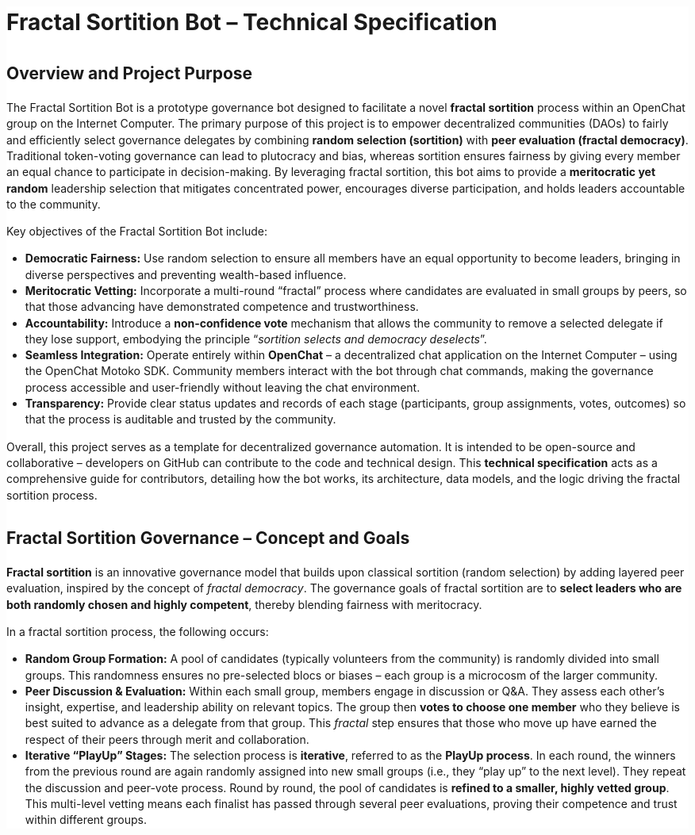 # Fractal Sortition Bot – Technical Specification

## Overview and Project Purpose

The Fractal Sortition Bot is a prototype governance bot designed to facilitate a novel **fractal sortition** process within an OpenChat group on the Internet Computer. The primary purpose of this project is to empower decentralized communities (DAOs) to fairly and efficiently select governance delegates by combining **random selection (sortition)** with **peer evaluation (fractal democracy)**. Traditional token-voting governance can lead to plutocracy and bias, whereas sortition ensures fairness by giving every member an equal chance to participate in decision-making. By leveraging fractal sortition, this bot aims to provide a **meritocratic yet random** leadership selection that mitigates concentrated power, encourages diverse participation, and holds leaders accountable to the community.

Key objectives of the Fractal Sortition Bot include:

* **Democratic Fairness:** Use random selection to ensure all members have an equal opportunity to become leaders, bringing in diverse perspectives and preventing wealth-based influence.
* **Meritocratic Vetting:** Incorporate a multi-round “fractal” process where candidates are evaluated in small groups by peers, so that those advancing have demonstrated competence and trustworthiness.
* **Accountability:** Introduce a **non-confidence vote** mechanism that allows the community to remove a selected delegate if they lose support, embodying the principle “*sortition selects and democracy deselects*”.
* **Seamless Integration:** Operate entirely within **OpenChat** – a decentralized chat application on the Internet Computer – using the OpenChat Motoko SDK. Community members interact with the bot through chat commands, making the governance process accessible and user-friendly without leaving the chat environment.
* **Transparency:** Provide clear status updates and records of each stage (participants, group assignments, votes, outcomes) so that the process is auditable and trusted by the community.

Overall, this project serves as a template for decentralized governance automation. It is intended to be open-source and collaborative – developers on GitHub can contribute to the code and technical design. This **technical specification** acts as a comprehensive guide for contributors, detailing how the bot works, its architecture, data models, and the logic driving the fractal sortition process.

## Fractal Sortition Governance – Concept and Goals

**Fractal sortition** is an innovative governance model that builds upon classical sortition (random selection) by adding layered peer evaluation, inspired by the concept of *fractal democracy*. The governance goals of fractal sortition are to **select leaders who are both randomly chosen and highly competent**, thereby blending fairness with meritocracy.

In a fractal sortition process, the following occurs:

* **Random Group Formation:** A pool of candidates (typically volunteers from the community) is randomly divided into small groups. This randomness ensures no pre-selected blocs or biases – each group is a microcosm of the larger community.
* **Peer Discussion & Evaluation:** Within each small group, members engage in discussion or Q\&A. They assess each other’s insight, expertise, and leadership ability on relevant topics. The group then **votes to choose one member** who they believe is best suited to advance as a delegate from that group. This *fractal* step ensures that those who move up have earned the respect of their peers through merit and collaboration.
* **Iterative “PlayUp” Stages:** The selection process is **iterative**, referred to as the **PlayUp process**. In each round, the winners from the previous round are again randomly assigned into new small groups (i.e., they “play up” to the next level). They repeat the discussion and peer-vote process. Round by round, the pool of candidates is **refined to a smaller, highly vetted group**. This multi-level vetting means each finalist has passed through several peer evaluations, proving their competence and trust within different groups.